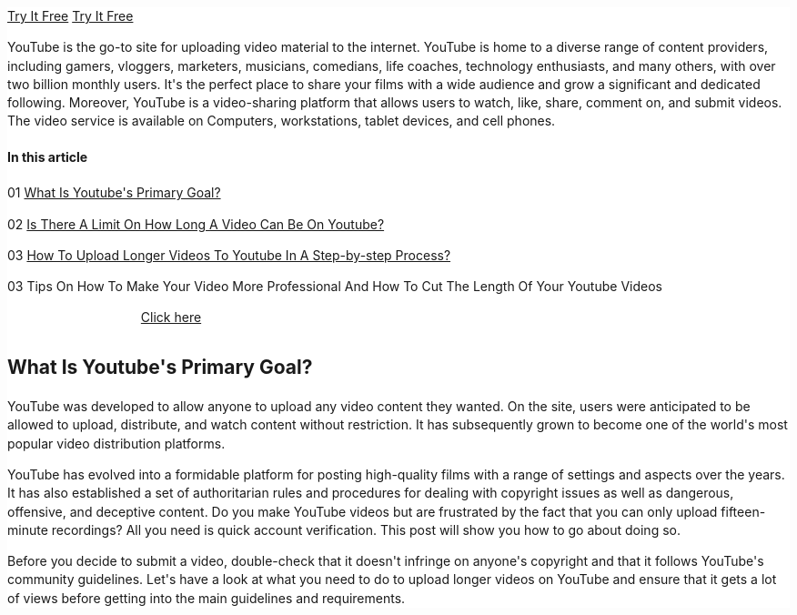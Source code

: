 [Try It Free](https://tools.techidaily.com/wondershare/filmora/download/) [Try It Free](https://tools.techidaily.com/wondershare/filmora/download/)

YouTube is the go-to site for uploading video material to the internet. YouTube is home to a diverse range of content providers, including gamers, vloggers, marketers, musicians, comedians, life coaches, technology enthusiasts, and many others, with over two billion monthly users. It's the perfect place to share your films with a wide audience and grow a significant and dedicated following. Moreover, YouTube is a video-sharing platform that allows users to watch, like, share, comment on, and submit videos. The video service is available on Computers, workstations, tablet devices, and cell phones.

#### In this article

01 [What Is Youtube's Primary Goal?](#part1)

02 [Is There A Limit On How Long A Video Can Be On Youtube?](#part2)

03 [How To Upload Longer Videos To Youtube In A Step-by-step Process?](#part3)

03 [](#part4)Tips On How To Make Your Video More Professional And How To Cut The Length Of Your Youtube Videos


<span id="1983575">
					<video width="576" height="240" style="cursor:pointer"
           poster="//a.impactradius-go.com/display-clicktoplayimage/1983575.png"
           onclick="if(!this.playClicked){this.play();this.setAttribute('controls',true);this.playClicked=true;}">
	   <source src="//a.impactradius-go.com/display-ad/22993-1983575">
	   <img src="//a.impactradius-go.com/display-clicktoplayimage/1983575.png" style="border: none; height: 100%; width: 100%; object-fit: contain">
	</video>
	<div style="width:360px;text-align:center"><a href="javascript:window.open(decodeURIComponent('https%3A%2F%2Fhomestyler.sjv.io%2Fc%2F5597632%2F1983575%2F22993'), '_blank');void(0);">Click here</a></div>
</span>
<img height="0" width="0" src="https://imp.pxf.io/i/5597632/1983575/22993" style="position:absolute;visibility:hidden;" border="0" />


## What Is Youtube's Primary Goal?

YouTube was developed to allow anyone to upload any video content they wanted. On the site, users were anticipated to be allowed to upload, distribute, and watch content without restriction. It has subsequently grown to become one of the world's most popular video distribution platforms.

YouTube has evolved into a formidable platform for posting high-quality films with a range of settings and aspects over the years. It has also established a set of authoritarian rules and procedures for dealing with copyright issues as well as dangerous, offensive, and deceptive content. Do you make YouTube videos but are frustrated by the fact that you can only upload fifteen-minute recordings? All you need is quick account verification. This post will show you how to go about doing so.

Before you decide to submit a video, double-check that it doesn't infringe on anyone's copyright and that it follows YouTube's community guidelines. Let's have a look at what you need to do to upload longer videos on YouTube and ensure that it gets a lot of views before getting into the main guidelines and requirements.
